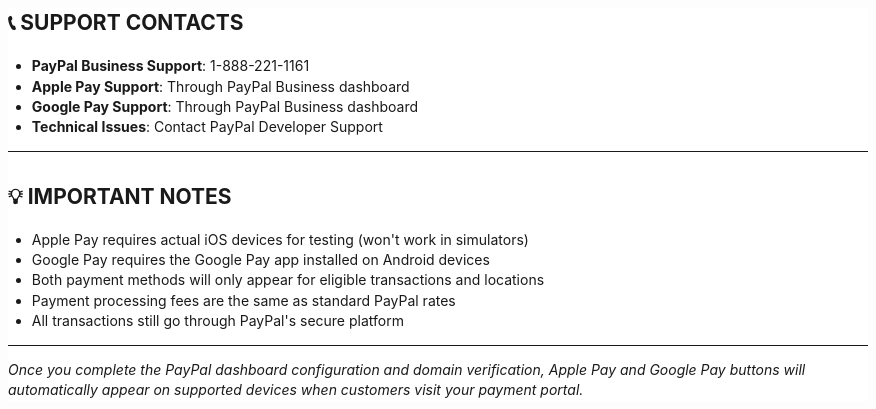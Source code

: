 
## 📞 **SUPPORT CONTACTS**

- **PayPal Business Support**: 1-888-221-1161
- **Apple Pay Support**: Through PayPal Business dashboard
- **Google Pay Support**: Through PayPal Business dashboard
- **Technical Issues**: Contact PayPal Developer Support

---

## 💡 **IMPORTANT NOTES**

- Apple Pay requires actual iOS devices for testing (won't work in simulators)
- Google Pay requires the Google Pay app installed on Android devices
- Both payment methods will only appear for eligible transactions and locations
- Payment processing fees are the same as standard PayPal rates
- All transactions still go through PayPal's secure platform

---

*Once you complete the PayPal dashboard configuration and domain verification, Apple Pay and Google Pay buttons will automatically appear on supported devices when customers visit your payment portal.*
